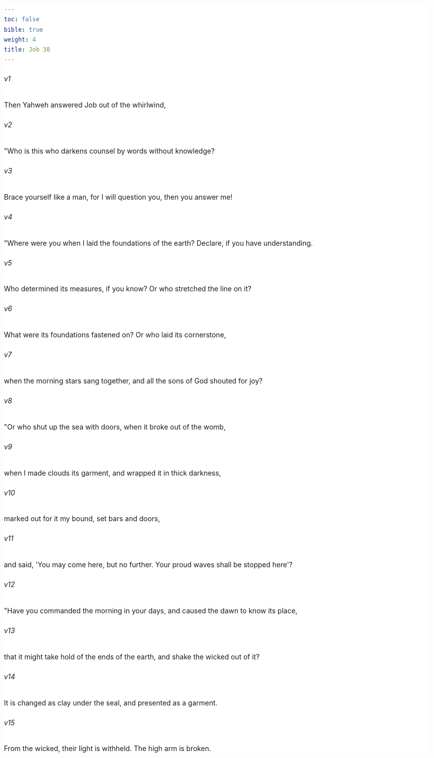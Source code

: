 ```yaml
---
toc: false
bible: true
weight: 4
title: Job 38
---
```




###### v1 
Then Yahweh answered Job out of the whirlwind, 

###### v2 
"Who is this who darkens counsel by words without knowledge? 

###### v3 
Brace yourself like a man, for I will question you, then you answer me! 

###### v4 
"Where were you when I laid the foundations of the earth? Declare, if you have understanding. 

###### v5 
Who determined its measures, if you know? Or who stretched the line on it? 

###### v6 
What were its foundations fastened on? Or who laid its cornerstone, 

###### v7 
when the morning stars sang together, and all the sons of God shouted for joy? 

###### v8 
"Or who shut up the sea with doors, when it broke out of the womb, 

###### v9 
when I made clouds its garment, and wrapped it in thick darkness, 

###### v10 
marked out for it my bound, set bars and doors, 

###### v11 
and said, 'You may come here, but no further. Your proud waves shall be stopped here'? 

###### v12 
"Have you commanded the morning in your days, and caused the dawn to know its place, 

###### v13 
that it might take hold of the ends of the earth, and shake the wicked out of it? 

###### v14 
It is changed as clay under the seal, and presented as a garment. 

###### v15 
From the wicked, their light is withheld. The high arm is broken. 
